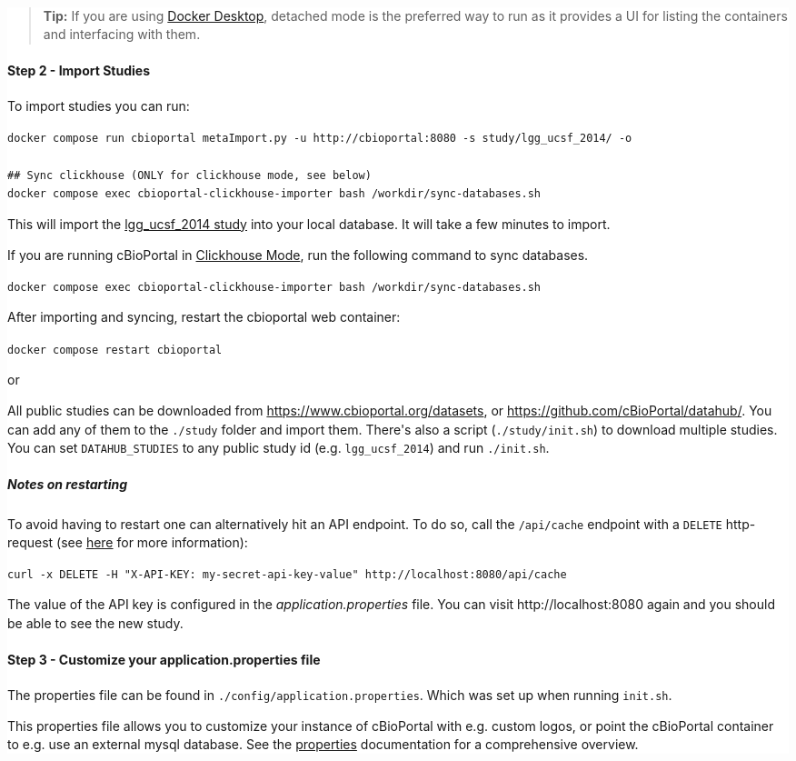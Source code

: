 > **Tip:** If you are using [Docker Desktop](https://www.docker.com/products/docker-desktop/), detached mode is
the preferred way to run as it provides a UI for listing the containers and interfacing with them.

#### Step 2 - Import Studies
To import studies you can run:

```
docker compose run cbioportal metaImport.py -u http://cbioportal:8080 -s study/lgg_ucsf_2014/ -o

## Sync clickhouse (ONLY for clickhouse mode, see below)
docker compose exec cbioportal-clickhouse-importer bash /workdir/sync-databases.sh
```
This will import the [lgg_ucsf_2014 study](https://www.cbioportal.org/patient?studyId=lgg_ucsf_2014) into your local database. It will take a few minutes to import.

If you are running cBioPortal in [Clickhouse Mode](#clickhouse-mode), run the following command to sync databases.
```shell
docker compose exec cbioportal-clickhouse-importer bash /workdir/sync-databases.sh
```

After importing and syncing, restart the cbioportal web container:

```
docker compose restart cbioportal
```

or 

All public studies can be downloaded from https://www.cbioportal.org/datasets, or https://github.com/cBioPortal/datahub/. You can add any of them to the `./study` folder and import them. There's also a script (`./study/init.sh`) to download multiple studies. You can set `DATAHUB_STUDIES` to any public study id (e.g. `lgg_ucsf_2014`) and run `./init.sh`.

##### Notes on restarting
To avoid having to restart one can alternatively hit an API endpoint. To do so, call the `/api/cache` endpoint with a `DELETE` http-request (see [here](/deployment/customization/application.properties-Reference.md#evict-caches-with-the-apicache-endpoint) for more information):

```
curl -x DELETE -H "X-API-KEY: my-secret-api-key-value" http://localhost:8080/api/cache
```

The value of the API key is configured in the _application.properties_ file. You can visit http://localhost:8080 again and you should be able to see the new study.

#### Step 3 - Customize your application.properties file ###

The properties file can be found in `./config/application.properties`. Which was set up when running `init.sh`.

This properties file allows you to customize your instance of cBioPortal with e.g. custom logos, or point the cBioPortal container to e.g. use an external mysql database. See the [properties](/deployment/customization/Customizing-your-instance-of-cBioPortal.md) documentation for a comprehensive overview.
